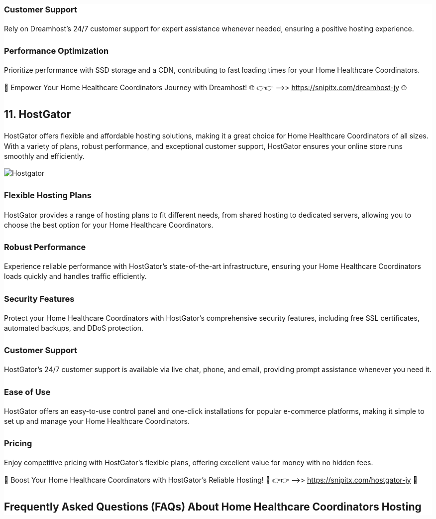 ### Customer Support
Rely on Dreamhost’s 24/7 customer support for expert assistance whenever needed, ensuring a positive hosting experience.

### Performance Optimization
Prioritize performance with SSD storage and a CDN, contributing to fast loading times for your Home Healthcare Coordinators.

🚀 Empower Your Home Healthcare Coordinators Journey with Dreamhost! 🌐
👉👉 -->> https://snipitx.com/dreamhost-jy 🌐

## 11. HostGator

HostGator offers flexible and affordable hosting solutions, making it a great choice for Home Healthcare Coordinators of all sizes. With a variety of plans, robust performance, and exceptional customer support, HostGator ensures your online store runs smoothly and efficiently.

![Hostgator](https://i.imgur.com/SNC0dSu.jpeg "Hostgator Hosting")

### Flexible Hosting Plans
HostGator provides a range of hosting plans to fit different needs, from shared hosting to dedicated servers, allowing you to choose the best option for your Home Healthcare Coordinators.

### Robust Performance
Experience reliable performance with HostGator’s state-of-the-art infrastructure, ensuring your Home Healthcare Coordinators loads quickly and handles traffic efficiently.

### Security Features
Protect your Home Healthcare Coordinators with HostGator’s comprehensive security features, including free SSL certificates, automated backups, and DDoS protection.

### Customer Support
HostGator’s 24/7 customer support is available via live chat, phone, and email, providing prompt assistance whenever you need it.

### Ease of Use
HostGator offers an easy-to-use control panel and one-click installations for popular e-commerce platforms, making it simple to set up and manage your Home Healthcare Coordinators.

### Pricing
Enjoy competitive pricing with HostGator’s flexible plans, offering excellent value for money with no hidden fees.

🌟 Boost Your Home Healthcare Coordinators with HostGator’s Reliable Hosting! 🚀
👉👉 -->> https://snipitx.com/hostgator-jy 🚀

## Frequently Asked Questions (FAQs) About Home Healthcare Coordinators Hosting
